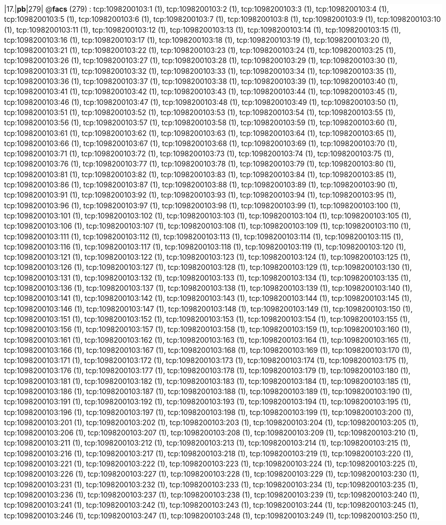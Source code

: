 |17.|__pb__|279| @__facs__ (279) : tcp:1098200103:1 (1), tcp:1098200103:2 (1), tcp:1098200103:3 (1), tcp:1098200103:4 (1), tcp:1098200103:5 (1), tcp:1098200103:6 (1), tcp:1098200103:7 (1), tcp:1098200103:8 (1), tcp:1098200103:9 (1), tcp:1098200103:10 (1), tcp:1098200103:11 (1), tcp:1098200103:12 (1), tcp:1098200103:13 (1), tcp:1098200103:14 (1), tcp:1098200103:15 (1), tcp:1098200103:16 (1), tcp:1098200103:17 (1), tcp:1098200103:18 (1), tcp:1098200103:19 (1), tcp:1098200103:20 (1), tcp:1098200103:21 (1), tcp:1098200103:22 (1), tcp:1098200103:23 (1), tcp:1098200103:24 (1), tcp:1098200103:25 (1), tcp:1098200103:26 (1), tcp:1098200103:27 (1), tcp:1098200103:28 (1), tcp:1098200103:29 (1), tcp:1098200103:30 (1), tcp:1098200103:31 (1), tcp:1098200103:32 (1), tcp:1098200103:33 (1), tcp:1098200103:34 (1), tcp:1098200103:35 (1), tcp:1098200103:36 (1), tcp:1098200103:37 (1), tcp:1098200103:38 (1), tcp:1098200103:39 (1), tcp:1098200103:40 (1), tcp:1098200103:41 (1), tcp:1098200103:42 (1), tcp:1098200103:43 (1), tcp:1098200103:44 (1), tcp:1098200103:45 (1), tcp:1098200103:46 (1), tcp:1098200103:47 (1), tcp:1098200103:48 (1), tcp:1098200103:49 (1), tcp:1098200103:50 (1), tcp:1098200103:51 (1), tcp:1098200103:52 (1), tcp:1098200103:53 (1), tcp:1098200103:54 (1), tcp:1098200103:55 (1), tcp:1098200103:56 (1), tcp:1098200103:57 (1), tcp:1098200103:58 (1), tcp:1098200103:59 (1), tcp:1098200103:60 (1), tcp:1098200103:61 (1), tcp:1098200103:62 (1), tcp:1098200103:63 (1), tcp:1098200103:64 (1), tcp:1098200103:65 (1), tcp:1098200103:66 (1), tcp:1098200103:67 (1), tcp:1098200103:68 (1), tcp:1098200103:69 (1), tcp:1098200103:70 (1), tcp:1098200103:71 (1), tcp:1098200103:72 (1), tcp:1098200103:73 (1), tcp:1098200103:74 (1), tcp:1098200103:75 (1), tcp:1098200103:76 (1), tcp:1098200103:77 (1), tcp:1098200103:78 (1), tcp:1098200103:79 (1), tcp:1098200103:80 (1), tcp:1098200103:81 (1), tcp:1098200103:82 (1), tcp:1098200103:83 (1), tcp:1098200103:84 (1), tcp:1098200103:85 (1), tcp:1098200103:86 (1), tcp:1098200103:87 (1), tcp:1098200103:88 (1), tcp:1098200103:89 (1), tcp:1098200103:90 (1), tcp:1098200103:91 (1), tcp:1098200103:92 (1), tcp:1098200103:93 (1), tcp:1098200103:94 (1), tcp:1098200103:95 (1), tcp:1098200103:96 (1), tcp:1098200103:97 (1), tcp:1098200103:98 (1), tcp:1098200103:99 (1), tcp:1098200103:100 (1), tcp:1098200103:101 (1), tcp:1098200103:102 (1), tcp:1098200103:103 (1), tcp:1098200103:104 (1), tcp:1098200103:105 (1), tcp:1098200103:106 (1), tcp:1098200103:107 (1), tcp:1098200103:108 (1), tcp:1098200103:109 (1), tcp:1098200103:110 (1), tcp:1098200103:111 (1), tcp:1098200103:112 (1), tcp:1098200103:113 (1), tcp:1098200103:114 (1), tcp:1098200103:115 (1), tcp:1098200103:116 (1), tcp:1098200103:117 (1), tcp:1098200103:118 (1), tcp:1098200103:119 (1), tcp:1098200103:120 (1), tcp:1098200103:121 (1), tcp:1098200103:122 (1), tcp:1098200103:123 (1), tcp:1098200103:124 (1), tcp:1098200103:125 (1), tcp:1098200103:126 (1), tcp:1098200103:127 (1), tcp:1098200103:128 (1), tcp:1098200103:129 (1), tcp:1098200103:130 (1), tcp:1098200103:131 (1), tcp:1098200103:132 (1), tcp:1098200103:133 (1), tcp:1098200103:134 (1), tcp:1098200103:135 (1), tcp:1098200103:136 (1), tcp:1098200103:137 (1), tcp:1098200103:138 (1), tcp:1098200103:139 (1), tcp:1098200103:140 (1), tcp:1098200103:141 (1), tcp:1098200103:142 (1), tcp:1098200103:143 (1), tcp:1098200103:144 (1), tcp:1098200103:145 (1), tcp:1098200103:146 (1), tcp:1098200103:147 (1), tcp:1098200103:148 (1), tcp:1098200103:149 (1), tcp:1098200103:150 (1), tcp:1098200103:151 (1), tcp:1098200103:152 (1), tcp:1098200103:153 (1), tcp:1098200103:154 (1), tcp:1098200103:155 (1), tcp:1098200103:156 (1), tcp:1098200103:157 (1), tcp:1098200103:158 (1), tcp:1098200103:159 (1), tcp:1098200103:160 (1), tcp:1098200103:161 (1), tcp:1098200103:162 (1), tcp:1098200103:163 (1), tcp:1098200103:164 (1), tcp:1098200103:165 (1), tcp:1098200103:166 (1), tcp:1098200103:167 (1), tcp:1098200103:168 (1), tcp:1098200103:169 (1), tcp:1098200103:170 (1), tcp:1098200103:171 (1), tcp:1098200103:172 (1), tcp:1098200103:173 (1), tcp:1098200103:174 (1), tcp:1098200103:175 (1), tcp:1098200103:176 (1), tcp:1098200103:177 (1), tcp:1098200103:178 (1), tcp:1098200103:179 (1), tcp:1098200103:180 (1), tcp:1098200103:181 (1), tcp:1098200103:182 (1), tcp:1098200103:183 (1), tcp:1098200103:184 (1), tcp:1098200103:185 (1), tcp:1098200103:186 (1), tcp:1098200103:187 (1), tcp:1098200103:188 (1), tcp:1098200103:189 (1), tcp:1098200103:190 (1), tcp:1098200103:191 (1), tcp:1098200103:192 (1), tcp:1098200103:193 (1), tcp:1098200103:194 (1), tcp:1098200103:195 (1), tcp:1098200103:196 (1), tcp:1098200103:197 (1), tcp:1098200103:198 (1), tcp:1098200103:199 (1), tcp:1098200103:200 (1), tcp:1098200103:201 (1), tcp:1098200103:202 (1), tcp:1098200103:203 (1), tcp:1098200103:204 (1), tcp:1098200103:205 (1), tcp:1098200103:206 (1), tcp:1098200103:207 (1), tcp:1098200103:208 (1), tcp:1098200103:209 (1), tcp:1098200103:210 (1), tcp:1098200103:211 (1), tcp:1098200103:212 (1), tcp:1098200103:213 (1), tcp:1098200103:214 (1), tcp:1098200103:215 (1), tcp:1098200103:216 (1), tcp:1098200103:217 (1), tcp:1098200103:218 (1), tcp:1098200103:219 (1), tcp:1098200103:220 (1), tcp:1098200103:221 (1), tcp:1098200103:222 (1), tcp:1098200103:223 (1), tcp:1098200103:224 (1), tcp:1098200103:225 (1), tcp:1098200103:226 (1), tcp:1098200103:227 (1), tcp:1098200103:228 (1), tcp:1098200103:229 (1), tcp:1098200103:230 (1), tcp:1098200103:231 (1), tcp:1098200103:232 (1), tcp:1098200103:233 (1), tcp:1098200103:234 (1), tcp:1098200103:235 (1), tcp:1098200103:236 (1), tcp:1098200103:237 (1), tcp:1098200103:238 (1), tcp:1098200103:239 (1), tcp:1098200103:240 (1), tcp:1098200103:241 (1), tcp:1098200103:242 (1), tcp:1098200103:243 (1), tcp:1098200103:244 (1), tcp:1098200103:245 (1), tcp:1098200103:246 (1), tcp:1098200103:247 (1), tcp:1098200103:248 (1), tcp:1098200103:249 (1), tcp:1098200103:250 (1),